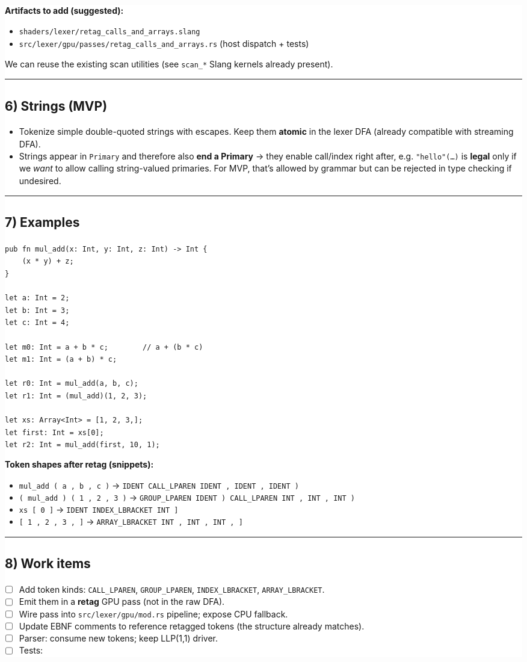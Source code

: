 **Artifacts to add (suggested):**

* `shaders/lexer/retag_calls_and_arrays.slang`
* `src/lexer/gpu/passes/retag_calls_and_arrays.rs` (host dispatch + tests)

We can reuse the existing scan utilities (see `scan_*` Slang kernels already present).

---

## 6) Strings (MVP)

* Tokenize simple double-quoted strings with escapes. Keep them **atomic** in the lexer DFA (already compatible with streaming DFA).
* Strings appear in `Primary` and therefore also **end a Primary** → they enable call/index right after, e.g. `"hello"(…)` is **legal** only if we *want* to allow calling string-valued primaries. For MVP, that’s allowed by grammar but can be rejected in type checking if undesired.

---

## 7) Examples

```lan
pub fn mul_add(x: Int, y: Int, z: Int) -> Int {
    (x * y) + z;
}

let a: Int = 2;
let b: Int = 3;
let c: Int = 4;

let m0: Int = a + b * c;        // a + (b * c)
let m1: Int = (a + b) * c;

let r0: Int = mul_add(a, b, c);
let r1: Int = (mul_add)(1, 2, 3);

let xs: Array<Int> = [1, 2, 3,];
let first: Int = xs[0];
let r2: Int = mul_add(first, 10, 1);
```

**Token shapes after retag (snippets):**

* `mul_add ( a , b , c )` → `IDENT CALL_LPAREN IDENT , IDENT , IDENT )`
* `( mul_add ) ( 1 , 2 , 3 )` → `GROUP_LPAREN IDENT ) CALL_LPAREN INT , INT , INT )`
* `xs [ 0 ]` → `IDENT INDEX_LBRACKET INT ]`
* `[ 1 , 2 , 3 , ]` → `ARRAY_LBRACKET INT , INT , INT , ]`

---

## 8) Work items

* [ ] Add token kinds: `CALL_LPAREN`, `GROUP_LPAREN`, `INDEX_LBRACKET`, `ARRAY_LBRACKET`.
* [ ] Emit them in a **retag** GPU pass (not in the raw DFA).
* [ ] Wire pass into `src/lexer/gpu/mod.rs` pipeline; expose CPU fallback.
* [ ] Update EBNF comments to reference retagged tokens (the structure already matches).
* [ ] Parser: consume new tokens; keep LLP(1,1) driver.
* [ ] Tests:
